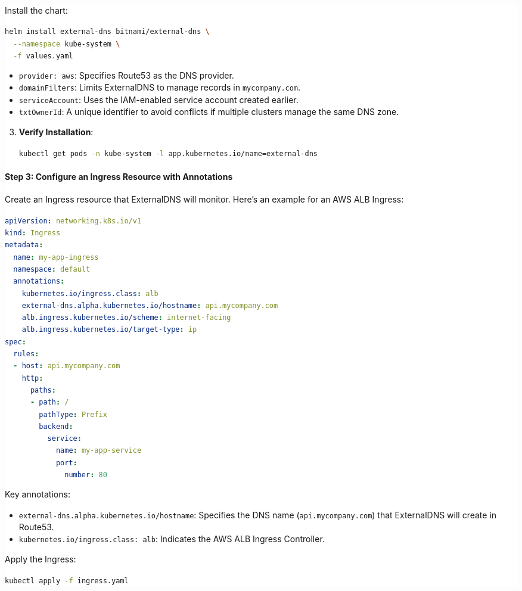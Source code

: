    Install the chart:
   ```bash
   helm install external-dns bitnami/external-dns \
     --namespace kube-system \
     -f values.yaml
   ```

   - `provider: aws`: Specifies Route53 as the DNS provider.
   - `domainFilters`: Limits ExternalDNS to manage records in `mycompany.com`.
   - `serviceAccount`: Uses the IAM-enabled service account created earlier.
   - `txtOwnerId`: A unique identifier to avoid conflicts if multiple clusters manage the same DNS zone.

3. **Verify Installation**:
   ```bash
   kubectl get pods -n kube-system -l app.kubernetes.io/name=external-dns
   ```

#### **Step 3: Configure an Ingress Resource with Annotations**
Create an Ingress resource that ExternalDNS will monitor. Here’s an example for an AWS ALB Ingress:

```yaml
apiVersion: networking.k8s.io/v1
kind: Ingress
metadata:
  name: my-app-ingress
  namespace: default
  annotations:
    kubernetes.io/ingress.class: alb
    external-dns.alpha.kubernetes.io/hostname: api.mycompany.com
    alb.ingress.kubernetes.io/scheme: internet-facing
    alb.ingress.kubernetes.io/target-type: ip
spec:
  rules:
  - host: api.mycompany.com
    http:
      paths:
      - path: /
        pathType: Prefix
        backend:
          service:
            name: my-app-service
            port:
              number: 80
```

Key annotations:
- `external-dns.alpha.kubernetes.io/hostname`: Specifies the DNS name (`api.mycompany.com`) that ExternalDNS will create in Route53.
- `kubernetes.io/ingress.class: alb`: Indicates the AWS ALB Ingress Controller.

Apply the Ingress:
```bash
kubectl apply -f ingress.yaml
```
